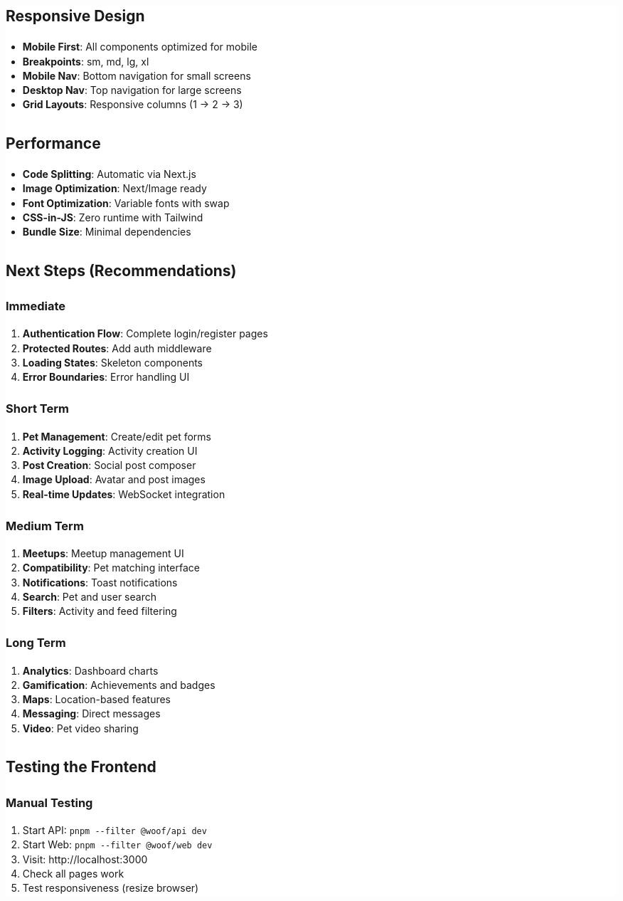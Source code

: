## Responsive Design

- **Mobile First**: All components optimized for mobile
- **Breakpoints**: sm, md, lg, xl
- **Mobile Nav**: Bottom navigation for small screens
- **Desktop Nav**: Top navigation for large screens
- **Grid Layouts**: Responsive columns (1 → 2 → 3)

## Performance

- **Code Splitting**: Automatic via Next.js
- **Image Optimization**: Next/Image ready
- **Font Optimization**: Variable fonts with swap
- **CSS-in-JS**: Zero runtime with Tailwind
- **Bundle Size**: Minimal dependencies

## Next Steps (Recommendations)

### Immediate
1. **Authentication Flow**: Complete login/register pages
2. **Protected Routes**: Add auth middleware
3. **Loading States**: Skeleton components
4. **Error Boundaries**: Error handling UI

### Short Term
1. **Pet Management**: Create/edit pet forms
2. **Activity Logging**: Activity creation UI
3. **Post Creation**: Social post composer
4. **Image Upload**: Avatar and post images
5. **Real-time Updates**: WebSocket integration

### Medium Term
1. **Meetups**: Meetup management UI
2. **Compatibility**: Pet matching interface
3. **Notifications**: Toast notifications
4. **Search**: Pet and user search
5. **Filters**: Activity and feed filtering

### Long Term
1. **Analytics**: Dashboard charts
2. **Gamification**: Achievements and badges
3. **Maps**: Location-based features
4. **Messaging**: Direct messages
5. **Video**: Pet video sharing

## Testing the Frontend

### Manual Testing
1. Start API: `pnpm --filter @woof/api dev`
2. Start Web: `pnpm --filter @woof/web dev`
3. Visit: http://localhost:3000
4. Check all pages work
5. Test responsiveness (resize browser)
